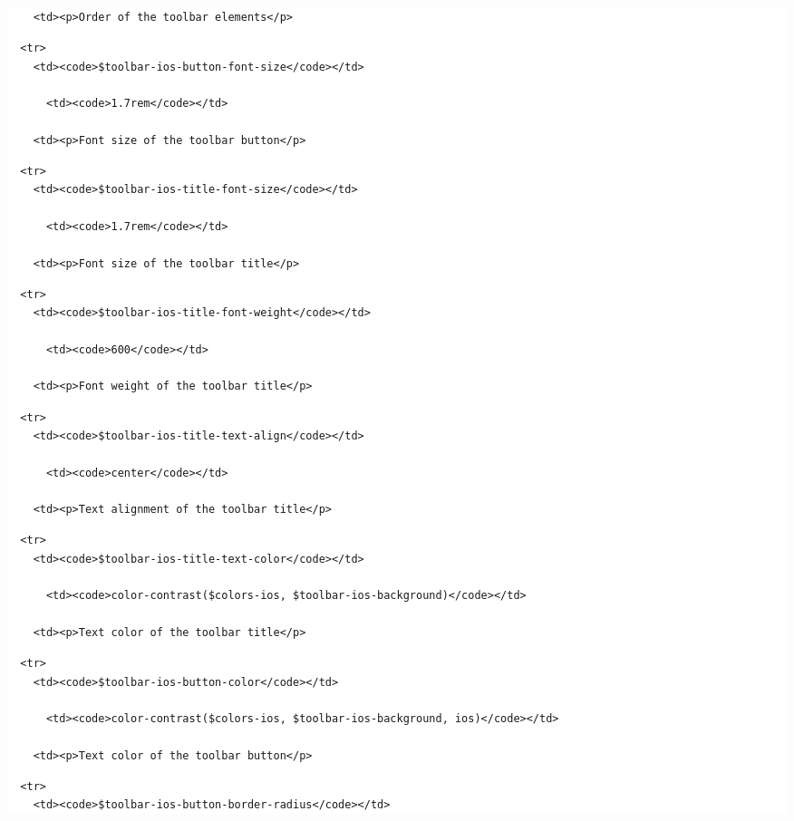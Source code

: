         <td><p>Order of the toolbar elements</p>
</td>
      </tr>
      
      <tr>
        <td><code>$toolbar-ios-button-font-size</code></td>
        
          <td><code>1.7rem</code></td>
        
        <td><p>Font size of the toolbar button</p>
</td>
      </tr>
      
      <tr>
        <td><code>$toolbar-ios-title-font-size</code></td>
        
          <td><code>1.7rem</code></td>
        
        <td><p>Font size of the toolbar title</p>
</td>
      </tr>
      
      <tr>
        <td><code>$toolbar-ios-title-font-weight</code></td>
        
          <td><code>600</code></td>
        
        <td><p>Font weight of the toolbar title</p>
</td>
      </tr>
      
      <tr>
        <td><code>$toolbar-ios-title-text-align</code></td>
        
          <td><code>center</code></td>
        
        <td><p>Text alignment of the toolbar title</p>
</td>
      </tr>
      
      <tr>
        <td><code>$toolbar-ios-title-text-color</code></td>
        
          <td><code>color-contrast($colors-ios, $toolbar-ios-background)</code></td>
        
        <td><p>Text color of the toolbar title</p>
</td>
      </tr>
      
      <tr>
        <td><code>$toolbar-ios-button-color</code></td>
        
          <td><code>color-contrast($colors-ios, $toolbar-ios-background, ios)</code></td>
        
        <td><p>Text color of the toolbar button</p>
</td>
      </tr>
      
      <tr>
        <td><code>$toolbar-ios-button-border-radius</code></td>
        